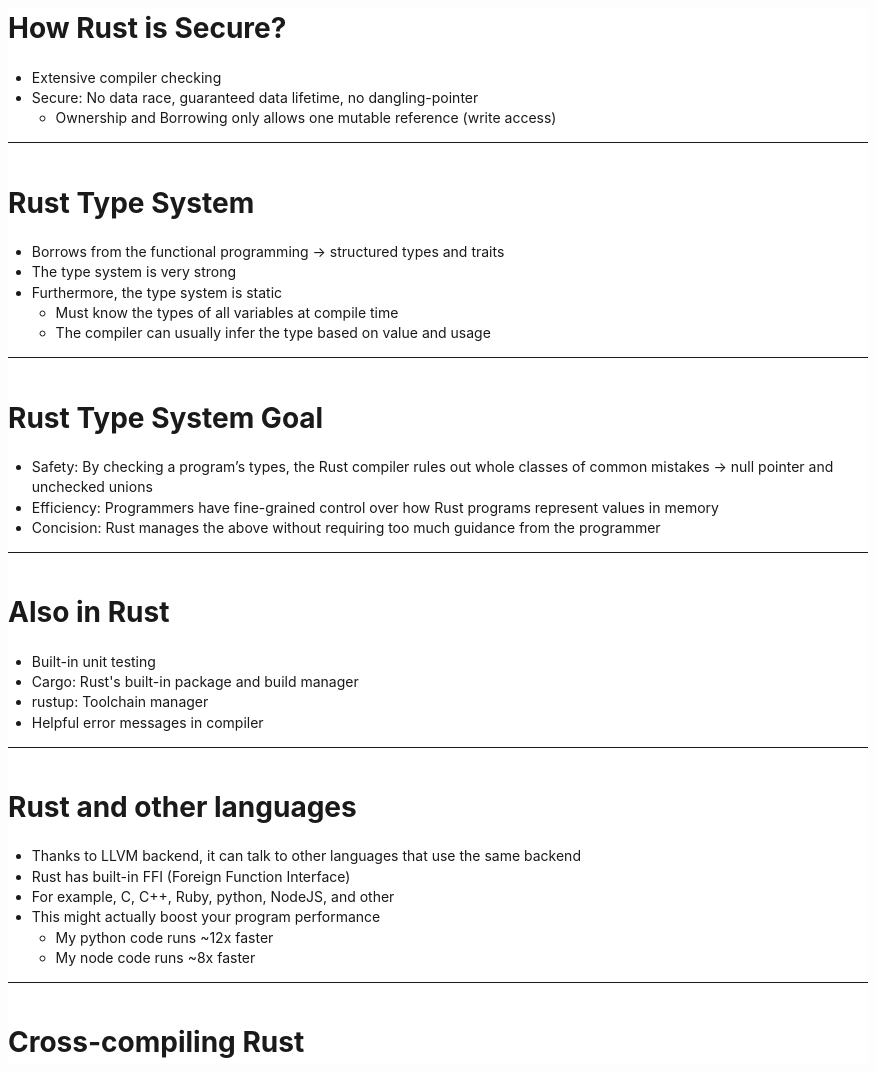 # How Rust is Secure?

- Extensive compiler checking
- Secure: No data race, guaranteed data lifetime, no dangling-pointer
    + Ownership and Borrowing only allows one mutable reference (write access)

---

# Rust Type System

- Borrows from the functional programming -> structured types and traits 
- The type system is very strong 
- Furthermore, the type system is static
    - Must know the types of all variables at compile time 
    - The compiler can usually infer the type based on value and usage

---

# Rust Type System Goal

- Safety: By checking a program’s types, the Rust compiler rules out whole classes of common mistakes -> null pointer and unchecked unions
- Efficiency: Programmers have fine-grained control over how Rust programs represent values in memory
- Concision: Rust manages the above without requiring too much guidance from the programmer

---

# Also in Rust

- Built-in unit testing
- Cargo: Rust's built-in package and build manager
- rustup: Toolchain manager
- Helpful error messages in compiler

---

# Rust and other languages

- Thanks to LLVM backend, it can talk to other languages that use the same backend
- Rust has built-in FFI (Foreign Function Interface)
- For example, C, C++, Ruby, python, NodeJS, and other
- This might actually boost your program performance
    + My python code runs ~12x faster
    + My node code runs ~8x faster

---

# Cross-compiling Rust
